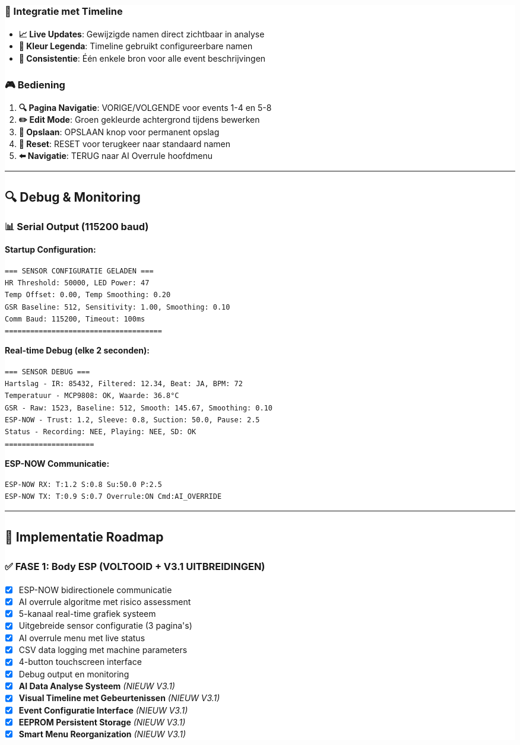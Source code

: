 ### 🔗 Integratie met Timeline
- **📈 Live Updates**: Gewijzigde namen direct zichtbaar in analyse
- **🎨 Kleur Legenda**: Timeline gebruikt configureerbare namen
- **🔄 Consistentie**: Één enkele bron voor alle event beschrijvingen

### 🎮 Bediening
1. **🔍 Pagina Navigatie**: VORIGE/VOLGENDE voor events 1-4 en 5-8
2. **✏️ Edit Mode**: Groen gekleurde achtergrond tijdens bewerken
3. **💾 Opslaan**: OPSLAAN knop voor permanent opslag
4. **🔄 Reset**: RESET voor terugkeer naar standaard namen
5. **⬅️ Navigatie**: TERUG naar AI Overrule hoofdmenu

---

## 🔍 Debug & Monitoring

### 📊 Serial Output (115200 baud)

**Startup Configuration:**
```
=== SENSOR CONFIGURATIE GELADEN ===
HR Threshold: 50000, LED Power: 47
Temp Offset: 0.00, Temp Smoothing: 0.20
GSR Baseline: 512, Sensitivity: 1.00, Smoothing: 0.10
Comm Baud: 115200, Timeout: 100ms
=====================================
```

**Real-time Debug (elke 2 seconden):**
```
=== SENSOR DEBUG ===
Hartslag - IR: 85432, Filtered: 12.34, Beat: JA, BPM: 72
Temperatuur - MCP9808: OK, Waarde: 36.8°C
GSR - Raw: 1523, Baseline: 512, Smooth: 145.67, Smoothing: 0.10
ESP-NOW - Trust: 1.2, Sleeve: 0.8, Suction: 50.0, Pause: 2.5
Status - Recording: NEE, Playing: NEE, SD: OK
=====================
```

**ESP-NOW Communicatie:**
```
ESP-NOW RX: T:1.2 S:0.8 Su:50.0 P:2.5
ESP-NOW TX: T:0.9 S:0.7 Overrule:ON Cmd:AI_OVERRIDE
```

---

## 🚀 Implementatie Roadmap

### ✅ **FASE 1: Body ESP (VOLTOOID + V3.1 UITBREIDINGEN)**
- [x] ESP-NOW bidirectionele communicatie
- [x] AI overrule algoritme met risico assessment  
- [x] 5-kanaal real-time grafiek systeem
- [x] Uitgebreide sensor configuratie (3 pagina's)
- [x] AI overrule menu met live status
- [x] CSV data logging met machine parameters
- [x] 4-button touchscreen interface
- [x] Debug output en monitoring
- [x] **AI Data Analyse Systeem** *(NIEUW V3.1)*
- [x] **Visual Timeline met Gebeurtenissen** *(NIEUW V3.1)*
- [x] **Event Configuratie Interface** *(NIEUW V3.1)*
- [x] **EEPROM Persistent Storage** *(NIEUW V3.1)*
- [x] **Smart Menu Reorganization** *(NIEUW V3.1)*
